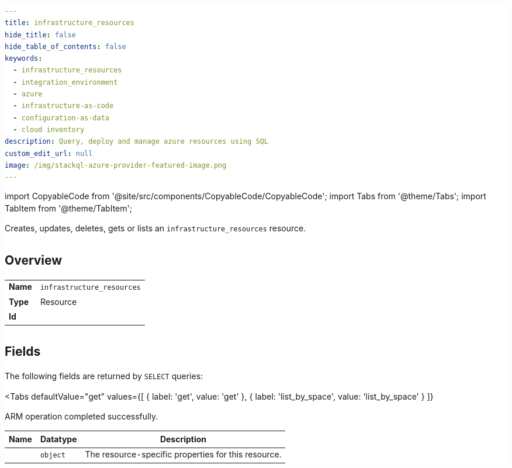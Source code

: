 ```yaml
--- 
title: infrastructure_resources
hide_title: false
hide_table_of_contents: false
keywords:
  - infrastructure_resources
  - integration_environment
  - azure
  - infrastructure-as-code
  - configuration-as-data
  - cloud inventory
description: Query, deploy and manage azure resources using SQL
custom_edit_url: null
image: /img/stackql-azure-provider-featured-image.png
---
```


import CopyableCode from '@site/src/components/CopyableCode/CopyableCode';
import Tabs from '@theme/Tabs';
import TabItem from '@theme/TabItem';

Creates, updates, deletes, gets or lists an <code>infrastructure_resources</code> resource.

## Overview
<table><tbody>
<tr><td><b>Name</b></td><td><code>infrastructure_resources</code></td></tr>
<tr><td><b>Type</b></td><td>Resource</td></tr>
<tr><td><b>Id</b></td><td><CopyableCode code="azure.integration_environment.infrastructure_resources" /></td></tr>
</tbody></table>

## Fields

The following fields are returned by `SELECT` queries:

<Tabs
    defaultValue="get"
    values={[
        { label: 'get', value: 'get' },
        { label: 'list_by_space', value: 'list_by_space' }
    ]}
>
<TabItem value="get">

ARM operation completed successfully.

<table>
<thead>
    <tr>
    <th>Name</th>
    <th>Datatype</th>
    <th>Description</th>
    </tr>
</thead>
<tbody>
<tr>
    <td><CopyableCode code="properties" /></td>
    <td><code>object</code></td>
    <td>The resource-specific properties for this resource.</td>
</tr>
</tbody>
</table>
</TabItem>
<TabItem value="list_by_space">